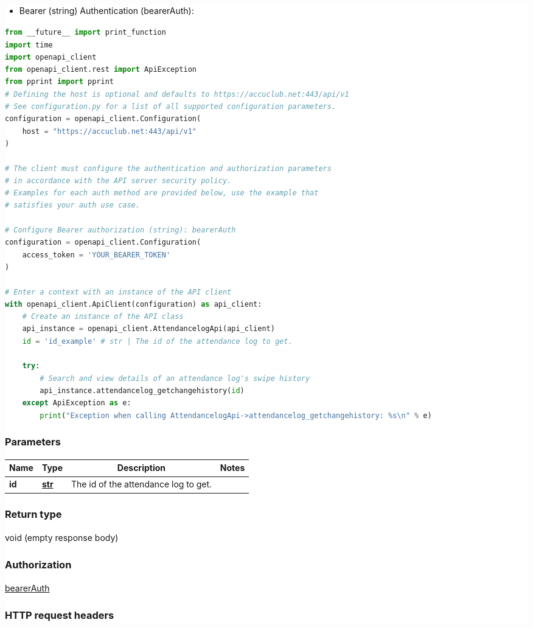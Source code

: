 * Bearer (string) Authentication (bearerAuth):
```python
from __future__ import print_function
import time
import openapi_client
from openapi_client.rest import ApiException
from pprint import pprint
# Defining the host is optional and defaults to https://accuclub.net:443/api/v1
# See configuration.py for a list of all supported configuration parameters.
configuration = openapi_client.Configuration(
    host = "https://accuclub.net:443/api/v1"
)

# The client must configure the authentication and authorization parameters
# in accordance with the API server security policy.
# Examples for each auth method are provided below, use the example that
# satisfies your auth use case.

# Configure Bearer authorization (string): bearerAuth
configuration = openapi_client.Configuration(
    access_token = 'YOUR_BEARER_TOKEN'
)

# Enter a context with an instance of the API client
with openapi_client.ApiClient(configuration) as api_client:
    # Create an instance of the API class
    api_instance = openapi_client.AttendancelogApi(api_client)
    id = 'id_example' # str | The id of the attendance log to get.

    try:
        # Search and view details of an attendance log's swipe history
        api_instance.attendancelog_getchangehistory(id)
    except ApiException as e:
        print("Exception when calling AttendancelogApi->attendancelog_getchangehistory: %s\n" % e)
```

### Parameters

Name | Type | Description  | Notes
------------- | ------------- | ------------- | -------------
 **id** | [**str**](.md)| The id of the attendance log to get. | 

### Return type

void (empty response body)

### Authorization

[bearerAuth](../README.md#bearerAuth)

### HTTP request headers
